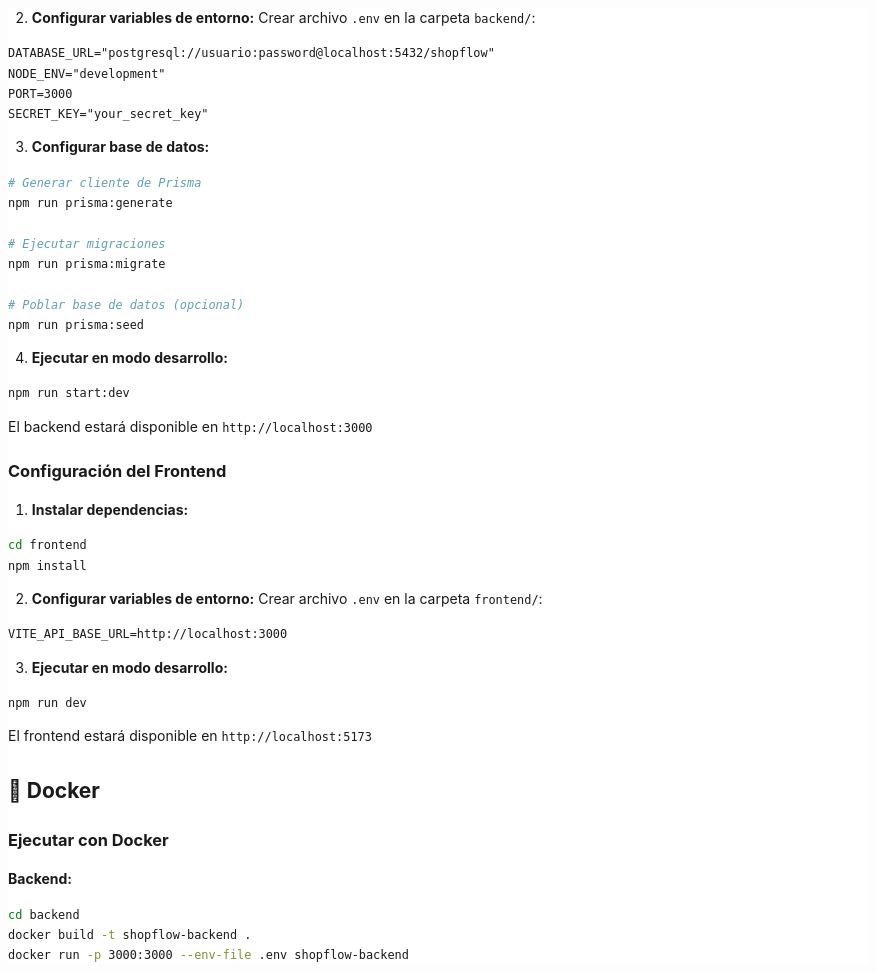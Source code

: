 2. **Configurar variables de entorno:**
Crear archivo `.env` en la carpeta `backend/`:
```env
DATABASE_URL="postgresql://usuario:password@localhost:5432/shopflow"
NODE_ENV="development"
PORT=3000
SECRET_KEY="your_secret_key"
```

3. **Configurar base de datos:**
```bash
# Generar cliente de Prisma
npm run prisma:generate

# Ejecutar migraciones
npm run prisma:migrate

# Poblar base de datos (opcional)
npm run prisma:seed
```

4. **Ejecutar en modo desarrollo:**
```bash
npm run start:dev
```

El backend estará disponible en `http://localhost:3000`

### Configuración del Frontend

1. **Instalar dependencias:**
```bash
cd frontend
npm install
```

2. **Configurar variables de entorno:**
Crear archivo `.env` en la carpeta `frontend/`:
```env
VITE_API_BASE_URL=http://localhost:3000
```

3. **Ejecutar en modo desarrollo:**
```bash
npm run dev
```

El frontend estará disponible en `http://localhost:5173`

## 🐳 Docker

### Ejecutar con Docker

**Backend:**
```bash
cd backend
docker build -t shopflow-backend .
docker run -p 3000:3000 --env-file .env shopflow-backend
```
